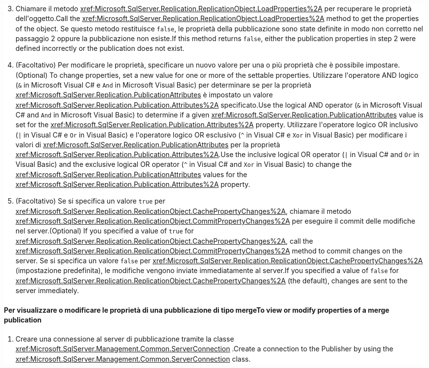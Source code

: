 3.  <span data-ttu-id="d2a1c-178">Chiamare il metodo <xref:Microsoft.SqlServer.Replication.ReplicationObject.LoadProperties%2A> per recuperare le proprietà dell'oggetto.</span><span class="sxs-lookup"><span data-stu-id="d2a1c-178">Call the <xref:Microsoft.SqlServer.Replication.ReplicationObject.LoadProperties%2A> method to get the properties of the object.</span></span> <span data-ttu-id="d2a1c-179">Se questo metodo restituisce `false`, le proprietà della pubblicazione sono state definite in modo non corretto nel passaggio 2 oppure la pubblicazione non esiste.</span><span class="sxs-lookup"><span data-stu-id="d2a1c-179">If this method returns `false`, either the publication properties in step 2 were defined incorrectly or the publication does not exist.</span></span>  
  
4.  <span data-ttu-id="d2a1c-180">(Facoltativo) Per modificare le proprietà, specificare un nuovo valore per una o più proprietà che è possibile impostare.</span><span class="sxs-lookup"><span data-stu-id="d2a1c-180">(Optional) To change properties, set a new value for one or more of the settable properties.</span></span> <span data-ttu-id="d2a1c-181">Utilizzare l'operatore AND logico (`&` in Microsoft Visual C# e `And` in Microsoft Visual Basic) per determinare se per la proprietà <xref:Microsoft.SqlServer.Replication.PublicationAttributes> è impostato un valore <xref:Microsoft.SqlServer.Replication.Publication.Attributes%2A> specificato.</span><span class="sxs-lookup"><span data-stu-id="d2a1c-181">Use the logical AND operator (`&` in Microsoft Visual C# and `And` in Microsoft Visual Basic) to determine if a given <xref:Microsoft.SqlServer.Replication.PublicationAttributes> value is set for the <xref:Microsoft.SqlServer.Replication.Publication.Attributes%2A> property.</span></span> <span data-ttu-id="d2a1c-182">Utilizzare l'operatore logico OR inclusivo (`|` in Visual C# e `Or` in Visual Basic) e l'operatore logico OR esclusivo (`^` in Visual C# e `Xor` in Visual Basic) per modificare i valori di <xref:Microsoft.SqlServer.Replication.PublicationAttributes> per la proprietà <xref:Microsoft.SqlServer.Replication.Publication.Attributes%2A>.</span><span class="sxs-lookup"><span data-stu-id="d2a1c-182">Use the inclusive logical OR operator (`|` in Visual C# and `Or` in Visual Basic) and the exclusive logical OR operator (`^` in Visual C# and `Xor` in Visual Basic) to change the <xref:Microsoft.SqlServer.Replication.PublicationAttributes> values for the <xref:Microsoft.SqlServer.Replication.Publication.Attributes%2A> property.</span></span>  
  
5.  <span data-ttu-id="d2a1c-183">(Facoltativo) Se si specifica un valore `true` per <xref:Microsoft.SqlServer.Replication.ReplicationObject.CachePropertyChanges%2A>, chiamare il metodo <xref:Microsoft.SqlServer.Replication.ReplicationObject.CommitPropertyChanges%2A> per eseguire il commit delle modifiche nel server.</span><span class="sxs-lookup"><span data-stu-id="d2a1c-183">(Optional) If you specified a value of `true` for <xref:Microsoft.SqlServer.Replication.ReplicationObject.CachePropertyChanges%2A>, call the <xref:Microsoft.SqlServer.Replication.ReplicationObject.CommitPropertyChanges%2A> method to commit changes on the server.</span></span> <span data-ttu-id="d2a1c-184">Se si specifica un valore `false` per <xref:Microsoft.SqlServer.Replication.ReplicationObject.CachePropertyChanges%2A> (impostazione predefinita), le modifiche vengono inviate immediatamente al server.</span><span class="sxs-lookup"><span data-stu-id="d2a1c-184">If you specified a value of `false` for <xref:Microsoft.SqlServer.Replication.ReplicationObject.CachePropertyChanges%2A> (the default), changes are sent to the server immediately.</span></span>  
  
#### <a name="to-view-or-modify-properties-of-a-merge-publication"></a><span data-ttu-id="d2a1c-185">Per visualizzare o modificare le proprietà di una pubblicazione di tipo merge</span><span class="sxs-lookup"><span data-stu-id="d2a1c-185">To view or modify properties of a merge publication</span></span>  
  
1.  <span data-ttu-id="d2a1c-186">Creare una connessione al server di pubblicazione tramite la classe <xref:Microsoft.SqlServer.Management.Common.ServerConnection> .</span><span class="sxs-lookup"><span data-stu-id="d2a1c-186">Create a connection to the Publisher by using the <xref:Microsoft.SqlServer.Management.Common.ServerConnection> class.</span></span>  
  